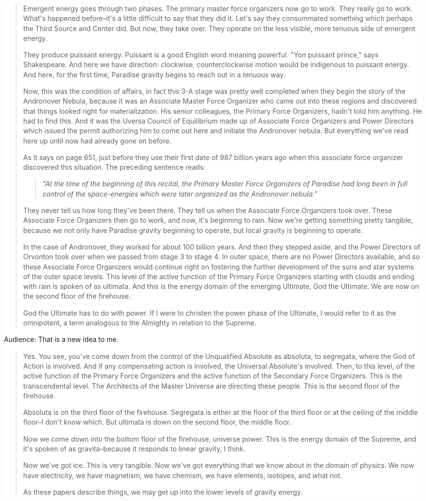 > Emergent energy goes through two phases. The primary master force organizers now go to work. They really go to work. What's happened before–it's a little difficult to say that they did it. Let's say they consummated something which perhaps the Third Source and Center did. But now, they take over. They operate on the less visible, more tenuous side of emergent energy.
> 
> They produce puissant energy. Puissant is a good English word meaning powerful. "Yon puissant prince," says Shakespeare. And here we have direction: clockwise, counterclockwise motion would be indigenous to puissant energy. And here, for the first time, Paradise gravity begins to reach out in a tenuous way.
> 
> Now, this was the condition of affairs, in fact this 3-A stage was pretty well completed when they begin the story of the Andronover Nebula, because it was an Associate Master Force Organizer who came out into these regions and discovered that things looked right for materialization. His senior colleagues, the Primary Force Organizers, hadn't told him anything. He had to find this. And it was the Uversa Council of Equilibrium made up of Associate Force Organizers and Power Directors which issued the permit authorizing him to come out here and initiate the Andronover nebula. But everything we've read here up until now had already gone on before.
> 
> As it says on page 651, just before they use their first date of 987 billion years ago when this associate force organizer discovered this situation. The preceding sentence reads:
> 
> > _"At the time of the beginning of this recital, the Primary Master Force Organizers of Paradise had long been in full control of the space-energies which were later organized as the Andronover nebula."_
> 
> They never tell us how long they've been there. They tell us when the Associate Force Organizers took over. These Associate Force Organizers then go to work, and now, it's beginning to rain. Now we're getting something pretty tangible, because we not only have Paradise gravity beginning to operate, but local gravity is beginning to operate.
> 
> In the case of Andronover, they worked for about 100 billion years. And then they stepped aside, and the Power Directors of Orvonton took over when we passed from stage 3 to stage 4. In outer space, there are no Power Directors available, and so these Associate Force Organizers would continue right on fostering the further development of the suns and star systems of the outer space levels. This level of the active function of the Primary Force Organizers starting with clouds and ending with rain is spoken of as ultimata. And this is the energy domain of the emerging Ultimate, God the Ultimate. We are now on the second floor of the firehouse.
> 
> God the Ultimate has to do with power. If I were to christen the power phase of the Ultimate, I would refer to it as the omnipotent, a term analogous to the Almighty in relation to the Supreme.

Audience: That is a new idea to me.

> Yes. You see, you've come down from the control of the Unqualified Absolute as absoluta, to segregata, where the God of Action is involved. And if any compensating action is involved, the Universal Absolute's involved. Then, to this level, of the active function of the Primary Force Organizers and the active function of the Secondary Force Organizers. This is the transcendental level. The Architects of the Master Universe are directing these people. This is the second floor of the firehouse.
> 
> Absoluta is on the third floor of the firehouse. Segregata is either at the floor of the third floor or at the ceiling of the middle floor–I don't know which. But ultimata is down on the second floor, the middle floor.
> 
> Now we come down into the bottom floor of the firehouse, universe power. This is the energy domain of the Supreme, and it's spoken of as gravita–because it responds to linear gravity, I think.
> 
> Now we've got ice. This is very tangible. Now we've got everything that we know about in the domain of physics. We now have electricity, we have magnetism, we have chemism, we have elements, isotopes, and what not.
> 
> As these papers describe things, we may get up into the lower levels of gravity energy.
